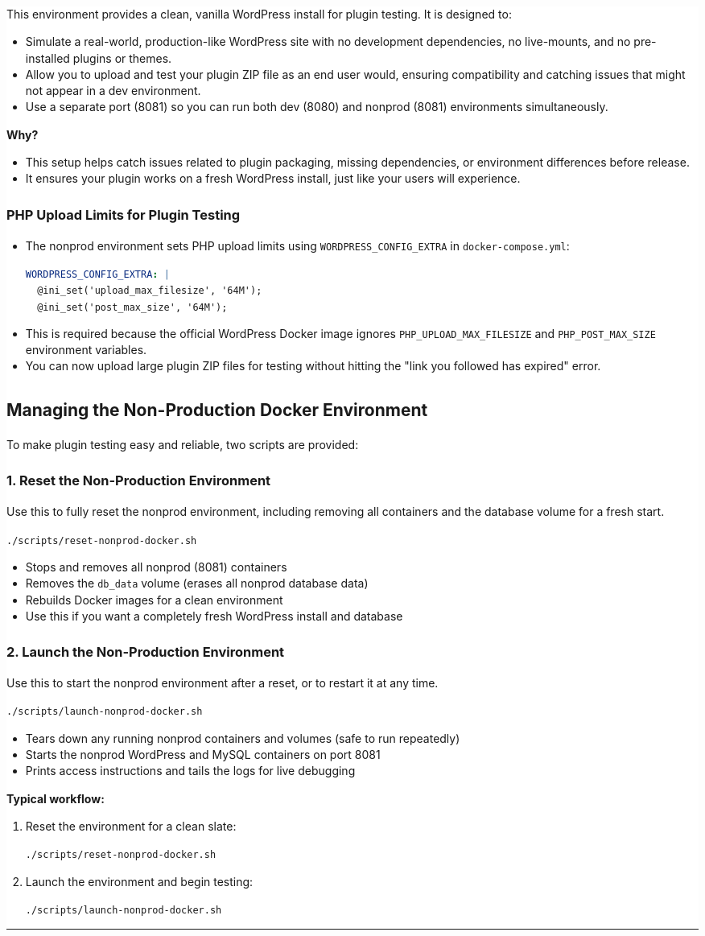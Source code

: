 This environment provides a clean, vanilla WordPress install for plugin testing. It is designed to:
- Simulate a real-world, production-like WordPress site with no development dependencies, no live-mounts, and no pre-installed plugins or themes.
- Allow you to upload and test your plugin ZIP file as an end user would, ensuring compatibility and catching issues that might not appear in a dev environment.
- Use a separate port (8081) so you can run both dev (8080) and nonprod (8081) environments simultaneously.

**Why?**
- This setup helps catch issues related to plugin packaging, missing dependencies, or environment differences before release.
- It ensures your plugin works on a fresh WordPress install, just like your users will experience.

### PHP Upload Limits for Plugin Testing
- The nonprod environment sets PHP upload limits using `WORDPRESS_CONFIG_EXTRA` in `docker-compose.yml`:
  ```yaml
  WORDPRESS_CONFIG_EXTRA: |
    @ini_set('upload_max_filesize', '64M');
    @ini_set('post_max_size', '64M');
  ```
- This is required because the official WordPress Docker image ignores `PHP_UPLOAD_MAX_FILESIZE` and `PHP_POST_MAX_SIZE` environment variables.
- You can now upload large plugin ZIP files for testing without hitting the "link you followed has expired" error.

## Managing the Non-Production Docker Environment

To make plugin testing easy and reliable, two scripts are provided:

### 1. Reset the Non-Production Environment
Use this to fully reset the nonprod environment, including removing all containers and the database volume for a fresh start.

```sh
./scripts/reset-nonprod-docker.sh
```
- Stops and removes all nonprod (8081) containers
- Removes the `db_data` volume (erases all nonprod database data)
- Rebuilds Docker images for a clean environment
- Use this if you want a completely fresh WordPress install and database

### 2. Launch the Non-Production Environment
Use this to start the nonprod environment after a reset, or to restart it at any time.

```sh
./scripts/launch-nonprod-docker.sh
```
- Tears down any running nonprod containers and volumes (safe to run repeatedly)
- Starts the nonprod WordPress and MySQL containers on port 8081
- Prints access instructions and tails the logs for live debugging

**Typical workflow:**
1. Reset the environment for a clean slate:
   ```sh
   ./scripts/reset-nonprod-docker.sh
   ```
2. Launch the environment and begin testing:
   ```sh
   ./scripts/launch-nonprod-docker.sh
   ```

---